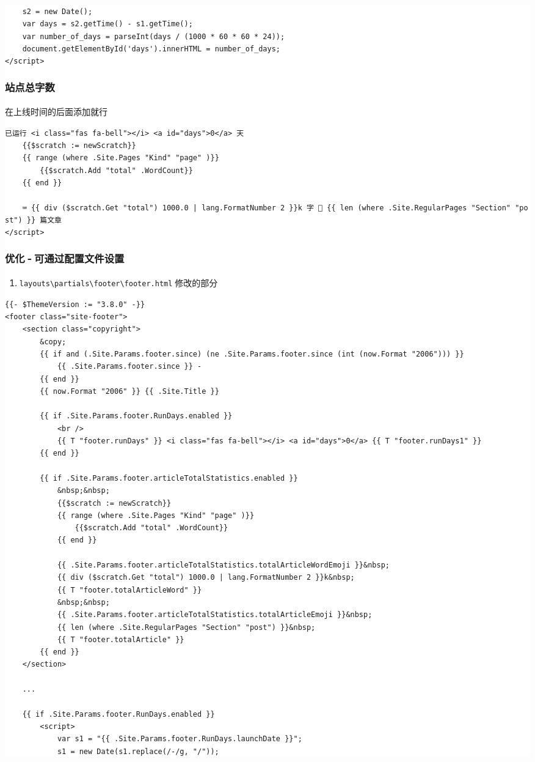 ```
    s2 = new Date();
    var days = s2.getTime() - s1.getTime();
    var number_of_days = parseInt(days / (1000 * 60 * 60 * 24));
    document.getElementById('days').innerHTML = number_of_days;
</script>
```

### 站点总字数
在上线时间的后面添加就行
```
已运行 <i class="fas fa-bell"></i> <a id="days">0</a> 天
    {{$scratch := newScratch}}
    {{ range (where .Site.Pages "Kind" "page" )}}
        {{$scratch.Add "total" .WordCount}}
    {{ end }}

    ⌨ {{ div ($scratch.Get "total") 1000.0 | lang.FormatNumber 2 }}k 字 🧠 {{ len (where .Site.RegularPages "Section" "post") }} 篇文章
</script>
```

### 优化 - 可通过配置文件设置
1. `layouts\partials\footer\footer.html` 修改的部分
```
{{- $ThemeVersion := "3.8.0" -}}
<footer class="site-footer">
    <section class="copyright">
        &copy;
        {{ if and (.Site.Params.footer.since) (ne .Site.Params.footer.since (int (now.Format "2006"))) }}
            {{ .Site.Params.footer.since }} -
        {{ end }}
        {{ now.Format "2006" }} {{ .Site.Title }}
    
        {{ if .Site.Params.footer.RunDays.enabled }}
            <br />
            {{ T "footer.runDays" }} <i class="fas fa-bell"></i> <a id="days">0</a> {{ T "footer.runDays1" }}
        {{ end }}
    
        {{ if .Site.Params.footer.articleTotalStatistics.enabled }}
            &nbsp;&nbsp;
            {{$scratch := newScratch}}
            {{ range (where .Site.Pages "Kind" "page" )}}
                {{$scratch.Add "total" .WordCount}}
            {{ end }}
            
            {{ .Site.Params.footer.articleTotalStatistics.totalArticleWordEmoji }}&nbsp;
            {{ div ($scratch.Get "total") 1000.0 | lang.FormatNumber 2 }}k&nbsp;
            {{ T "footer.totalArticleWord" }}
            &nbsp;&nbsp;
            {{ .Site.Params.footer.articleTotalStatistics.totalArticleEmoji }}&nbsp;
            {{ len (where .Site.RegularPages "Section" "post") }}&nbsp;
            {{ T "footer.totalArticle" }}
        {{ end }}
    </section>
    
    ...
    
    {{ if .Site.Params.footer.RunDays.enabled }}
        <script>
            var s1 = "{{ .Site.Params.footer.RunDays.launchDate }}";
            s1 = new Date(s1.replace(/-/g, "/"));
```